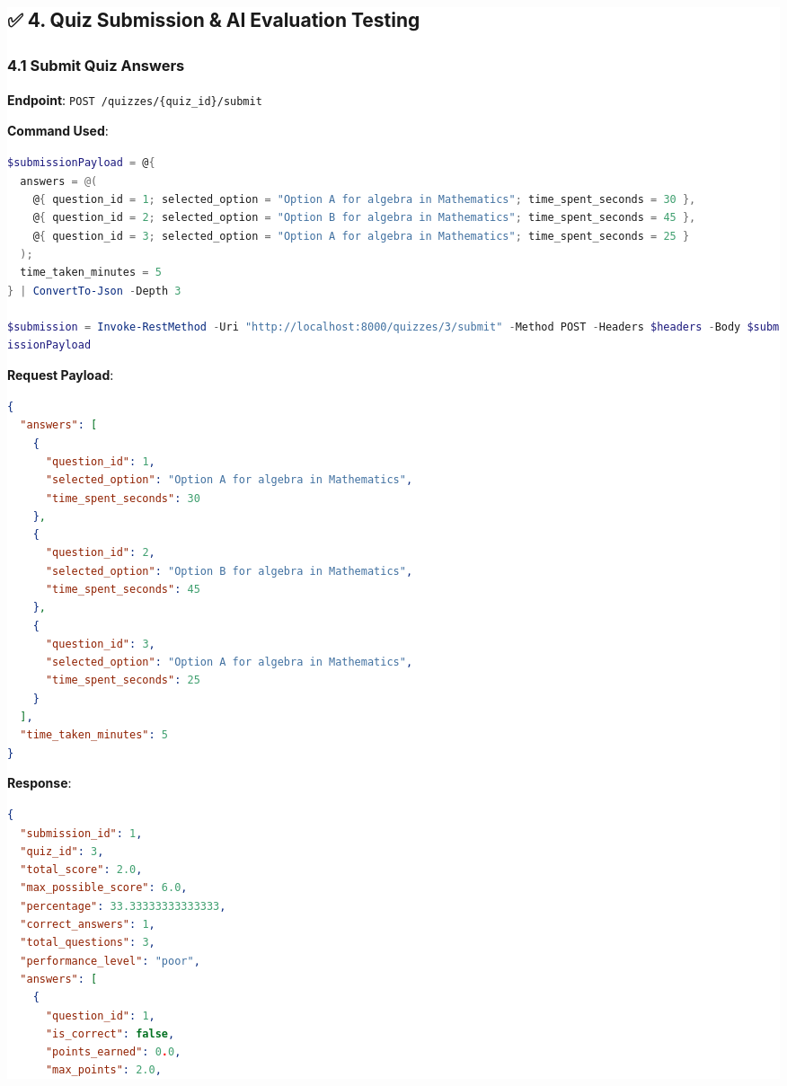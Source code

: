 ## ✅ 4. Quiz Submission & AI Evaluation Testing

### 4.1 Submit Quiz Answers

**Endpoint**: `POST /quizzes/{quiz_id}/submit`

**Command Used**:
```powershell
$submissionPayload = @{
  answers = @(
    @{ question_id = 1; selected_option = "Option A for algebra in Mathematics"; time_spent_seconds = 30 },
    @{ question_id = 2; selected_option = "Option B for algebra in Mathematics"; time_spent_seconds = 45 },
    @{ question_id = 3; selected_option = "Option A for algebra in Mathematics"; time_spent_seconds = 25 }
  );
  time_taken_minutes = 5
} | ConvertTo-Json -Depth 3

$submission = Invoke-RestMethod -Uri "http://localhost:8000/quizzes/3/submit" -Method POST -Headers $headers -Body $submissionPayload
```

**Request Payload**:
```json
{
  "answers": [
    {
      "question_id": 1,
      "selected_option": "Option A for algebra in Mathematics",
      "time_spent_seconds": 30
    },
    {
      "question_id": 2,
      "selected_option": "Option B for algebra in Mathematics", 
      "time_spent_seconds": 45
    },
    {
      "question_id": 3,
      "selected_option": "Option A for algebra in Mathematics",
      "time_spent_seconds": 25
    }
  ],
  "time_taken_minutes": 5
}
```

**Response**:
```json
{
  "submission_id": 1,
  "quiz_id": 3,
  "total_score": 2.0,
  "max_possible_score": 6.0,
  "percentage": 33.33333333333333,
  "correct_answers": 1,
  "total_questions": 3,
  "performance_level": "poor",
  "answers": [
    {
      "question_id": 1,
      "is_correct": false,
      "points_earned": 0.0,
      "max_points": 2.0,
```